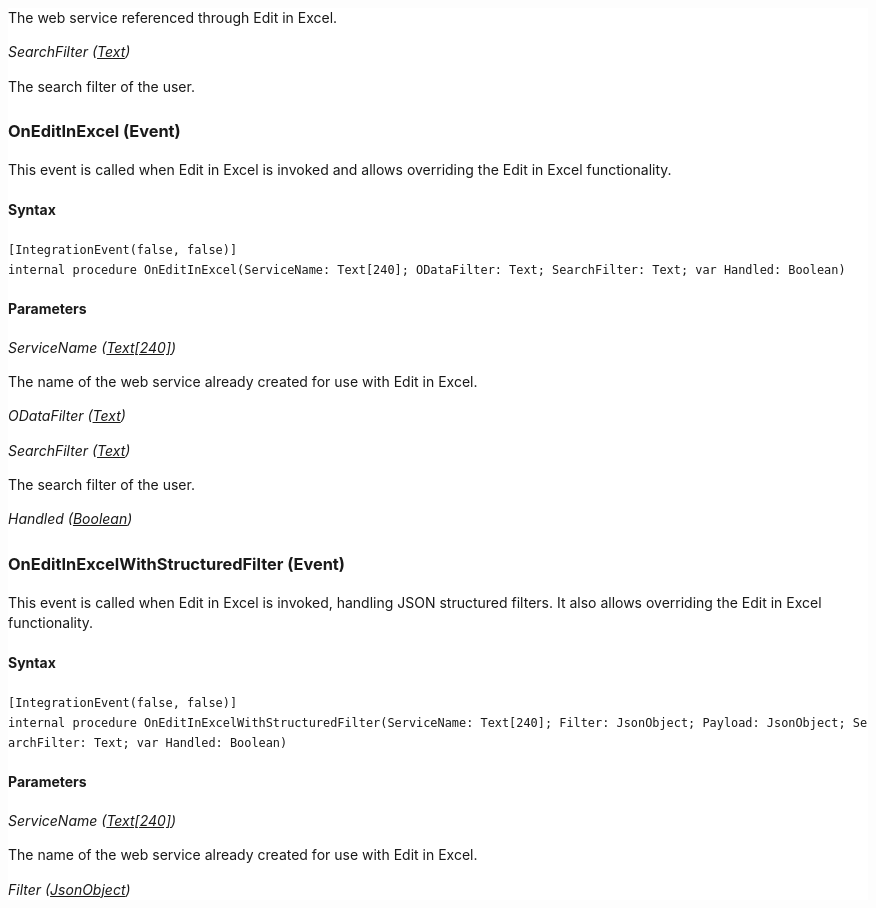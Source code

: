 The web service referenced through Edit in Excel.

*SearchFilter ([Text](https://docs.microsoft.com/en-us/dynamics365/business-central/dev-itpro/developer/methods-auto/text/text-data-type))* 

The search filter of the user.

### OnEditInExcel (Event) <a name="OnEditInExcel"></a> 

 This event is called when Edit in Excel is invoked and allows overriding the Edit in Excel functionality.
 

#### Syntax
```
[IntegrationEvent(false, false)]
internal procedure OnEditInExcel(ServiceName: Text[240]; ODataFilter: Text; SearchFilter: Text; var Handled: Boolean)
```
#### Parameters
*ServiceName ([Text[240]](https://docs.microsoft.com/en-us/dynamics365/business-central/dev-itpro/developer/methods-auto/text/text-data-type))* 

The name of the web service already created for use with Edit in Excel.

*ODataFilter ([Text](https://docs.microsoft.com/en-us/dynamics365/business-central/dev-itpro/developer/methods-auto/text/text-data-type))* 



*SearchFilter ([Text](https://docs.microsoft.com/en-us/dynamics365/business-central/dev-itpro/developer/methods-auto/text/text-data-type))* 

The search filter of the user.

*Handled ([Boolean](https://docs.microsoft.com/en-us/dynamics365/business-central/dev-itpro/developer/methods-auto/boolean/boolean-data-type))* 


### OnEditInExcelWithStructuredFilter (Event) <a name="OnEditInExcelWithStructuredFilter"></a> 
 This event is called when Edit in Excel is invoked, handling JSON structured filters. It also allows overriding the Edit in Excel functionality.

#### Syntax
```
[IntegrationEvent(false, false)]
internal procedure OnEditInExcelWithStructuredFilter(ServiceName: Text[240]; Filter: JsonObject; Payload: JsonObject; SearchFilter: Text; var Handled: Boolean)
```
#### Parameters
*ServiceName ([Text[240]](https://docs.microsoft.com/en-us/dynamics365/business-central/dev-itpro/developer/methods-auto/text/text-data-type))* 

The name of the web service already created for use with Edit in Excel.

*Filter ([JsonObject](https://docs.microsoft.com/en-us/dynamics365/business-central/dev-itpro/developer/methods-auto/jsonobject/jsonobject-data-type))* 
